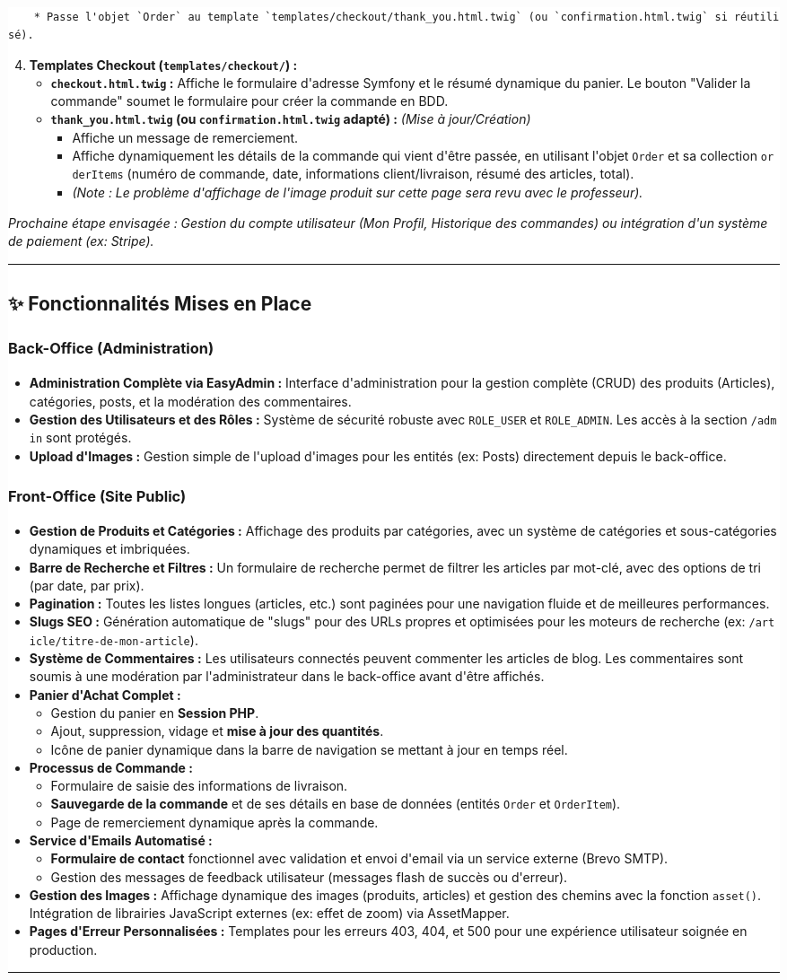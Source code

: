         * Passe l'objet `Order` au template `templates/checkout/thank_you.html.twig` (ou `confirmation.html.twig` si réutilisé).

4.  **Templates Checkout (`templates/checkout/`) :**
    * **`checkout.html.twig` :** Affiche le formulaire d'adresse Symfony et le résumé dynamique du panier. Le bouton "Valider la commande" soumet le formulaire pour créer la commande en BDD.
    * **`thank_you.html.twig` (ou `confirmation.html.twig` adapté) :** *(Mise à jour/Création)*
        * Affiche un message de remerciement.
        * Affiche dynamiquement les détails de la commande qui vient d'être passée, en utilisant l'objet `Order` et sa collection `orderItems` (numéro de commande, date, informations client/livraison, résumé des articles, total).
        * *(Note : Le problème d'affichage de l'image produit sur cette page sera revu avec le professeur).*

*Prochaine étape envisagée : Gestion du compte utilisateur (Mon Profil, Historique des commandes) ou intégration d'un système de paiement (ex: Stripe).*

---
## ✨ Fonctionnalités Mises en Place

### Back-Office (Administration)
* **Administration Complète via EasyAdmin :** Interface d'administration pour la gestion complète (CRUD) des produits (Articles), catégories, posts, et la modération des commentaires.
* **Gestion des Utilisateurs et des Rôles :** Système de sécurité robuste avec `ROLE_USER` et `ROLE_ADMIN`. Les accès à la section `/admin` sont protégés.
* **Upload d'Images :** Gestion simple de l'upload d'images pour les entités (ex: Posts) directement depuis le back-office.

### Front-Office (Site Public)
* **Gestion de Produits et Catégories :** Affichage des produits par catégories, avec un système de catégories et sous-catégories dynamiques et imbriquées.
* **Barre de Recherche et Filtres :** Un formulaire de recherche permet de filtrer les articles par mot-clé, avec des options de tri (par date, par prix).
* **Pagination :** Toutes les listes longues (articles, etc.) sont paginées pour une navigation fluide et de meilleures performances.
* **Slugs SEO :** Génération automatique de "slugs" pour des URLs propres et optimisées pour les moteurs de recherche (ex: `/article/titre-de-mon-article`).
* **Système de Commentaires :** Les utilisateurs connectés peuvent commenter les articles de blog. Les commentaires sont soumis à une modération par l'administrateur dans le back-office avant d'être affichés.
* **Panier d'Achat Complet :**
    * Gestion du panier en **Session PHP**.
    * Ajout, suppression, vidage et **mise à jour des quantités**.
    * Icône de panier dynamique dans la barre de navigation se mettant à jour en temps réel.
* **Processus de Commande :**
    * Formulaire de saisie des informations de livraison.
    * **Sauvegarde de la commande** et de ses détails en base de données (entités `Order` et `OrderItem`).
    * Page de remerciement dynamique après la commande.
* **Service d'Emails Automatisé :**
    * **Formulaire de contact** fonctionnel avec validation et envoi d'email via un service externe (Brevo SMTP).
    * Gestion des messages de feedback utilisateur (messages flash de succès ou d'erreur).
* **Gestion des Images :** Affichage dynamique des images (produits, articles) et gestion des chemins avec la fonction `asset()`. Intégration de librairies JavaScript externes (ex: effet de zoom) via AssetMapper.
* **Pages d'Erreur Personnalisées :** Templates pour les erreurs 403, 404, et 500 pour une expérience utilisateur soignée en production.

---